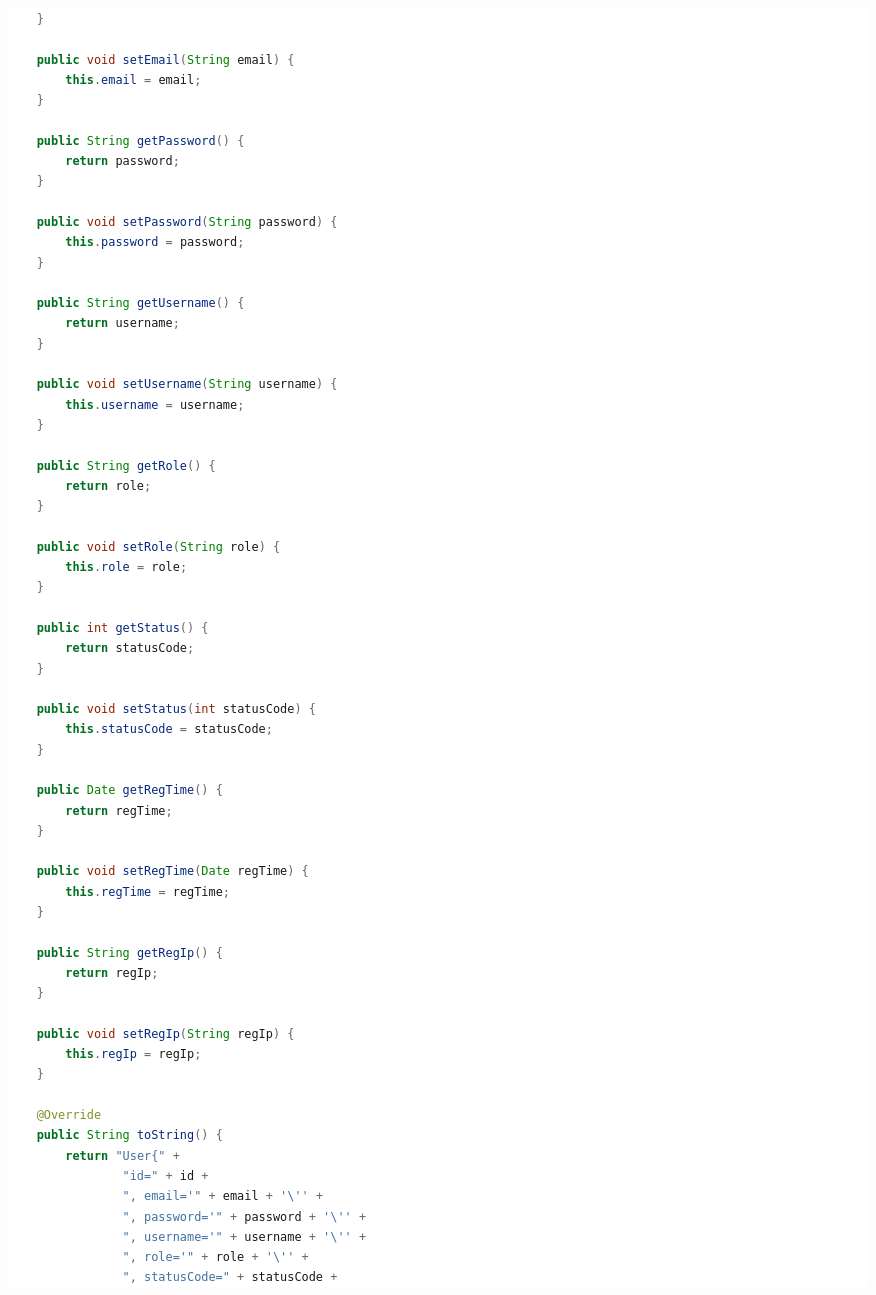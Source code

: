 ```java
    }

    public void setEmail(String email) {
        this.email = email;
    }

    public String getPassword() {
        return password;
    }

    public void setPassword(String password) {
        this.password = password;
    }

    public String getUsername() {
        return username;
    }

    public void setUsername(String username) {
        this.username = username;
    }

    public String getRole() {
        return role;
    }

    public void setRole(String role) {
        this.role = role;
    }

    public int getStatus() {
        return statusCode;
    }

    public void setStatus(int statusCode) {
        this.statusCode = statusCode;
    }

    public Date getRegTime() {
        return regTime;
    }

    public void setRegTime(Date regTime) {
        this.regTime = regTime;
    }

    public String getRegIp() {
        return regIp;
    }

    public void setRegIp(String regIp) {
        this.regIp = regIp;
    }

    @Override
    public String toString() {
        return "User{" +
                "id=" + id +
                ", email='" + email + '\'' +
                ", password='" + password + '\'' +
                ", username='" + username + '\'' +
                ", role='" + role + '\'' +
                ", statusCode=" + statusCode +
```